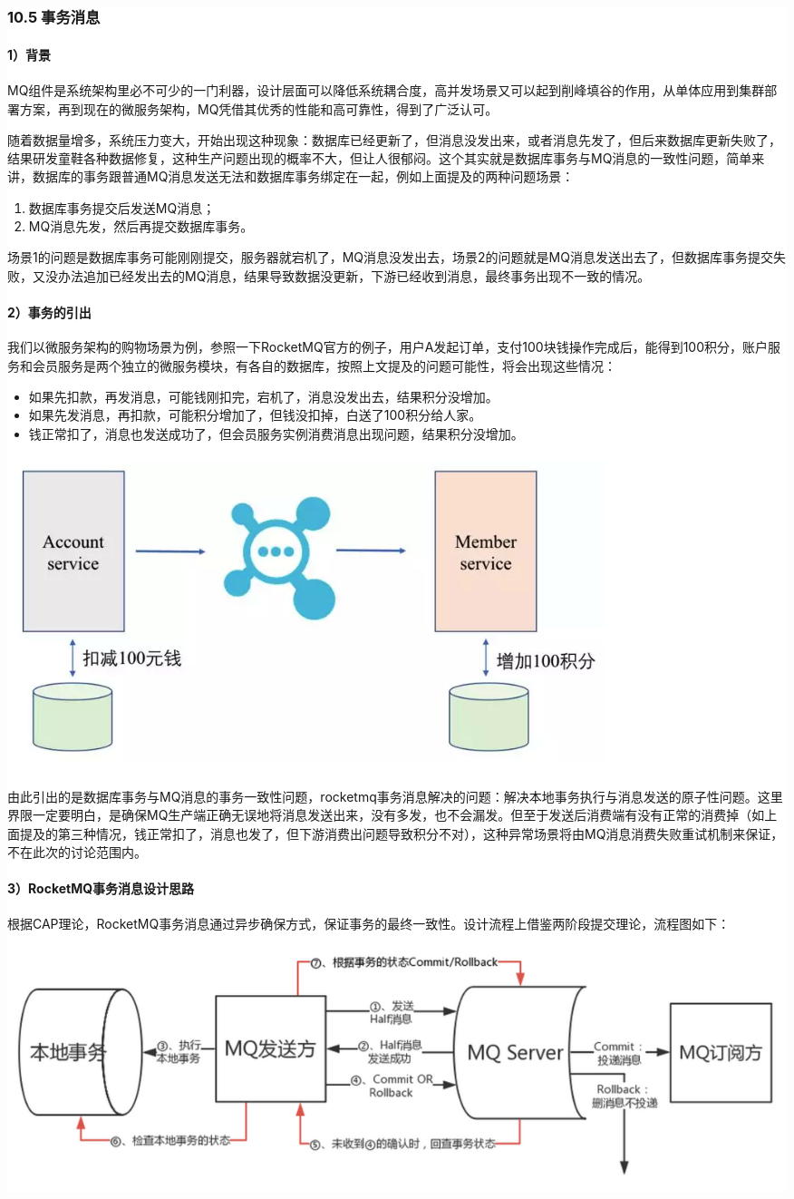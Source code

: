### 10.5 事务消息

#### 1）背景

MQ组件是系统架构里必不可少的一门利器，设计层面可以降低系统耦合度，高并发场景又可以起到削峰填谷的作用，从单体应用到集群部署方案，再到现在的微服务架构，MQ凭借其优秀的性能和高可靠性，得到了广泛认可。

随着数据量增多，系统压力变大，开始出现这种现象：数据库已经更新了，但消息没发出来，或者消息先发了，但后来数据库更新失败了，结果研发童鞋各种数据修复，这种生产问题出现的概率不大，但让人很郁闷。这个其实就是数据库事务与MQ消息的一致性问题，简单来讲，数据库的事务跟普通MQ消息发送无法和数据库事务绑定在一起，例如上面提及的两种问题场景：

1. 数据库事务提交后发送MQ消息；
2. MQ消息先发，然后再提交数据库事务。

场景1的问题是数据库事务可能刚刚提交，服务器就宕机了，MQ消息没发出去，场景2的问题就是MQ消息发送出去了，但数据库事务提交失败，又没办法追加已经发出去的MQ消息，结果导致数据没更新，下游已经收到消息，最终事务出现不一致的情况。

#### 2）事务的引出

我们以微服务架构的购物场景为例，参照一下RocketMQ官方的例子，用户A发起订单，支付100块钱操作完成后，能得到100积分，账户服务和会员服务是两个独立的微服务模块，有各自的数据库，按照上文提及的问题可能性，将会出现这些情况：

- 如果先扣款，再发消息，可能钱刚扣完，宕机了，消息没发出去，结果积分没增加。
- 如果先发消息，再扣款，可能积分增加了，但钱没扣掉，白送了100积分给人家。
- 钱正常扣了，消息也发送成功了，但会员服务实例消费消息出现问题，结果积分没增加。

![购物场景MQ通信案例](./img/1834889-20191019084521916-111869438.png)

由此引出的是数据库事务与MQ消息的事务一致性问题，rocketmq事务消息解决的问题：解决本地事务执行与消息发送的原子性问题。这里界限一定要明白，是确保MQ生产端正确无误地将消息发送出来，没有多发，也不会漏发。但至于发送后消费端有没有正常的消费掉（如上面提及的第三种情况，钱正常扣了，消息也发了，但下游消费出问题导致积分不对），这种异常场景将由MQ消息消费失败重试机制来保证，不在此次的讨论范围内。

#### 3）RocketMQ事务消息设计思路

根据CAP理论，RocketMQ事务消息通过异步确保方式，保证事务的最终一致性。设计流程上借鉴两阶段提交理论，流程图如下：

![RocetMQ事务消息设计图](./img/1834889-20191019084524981-1962615399.png)
